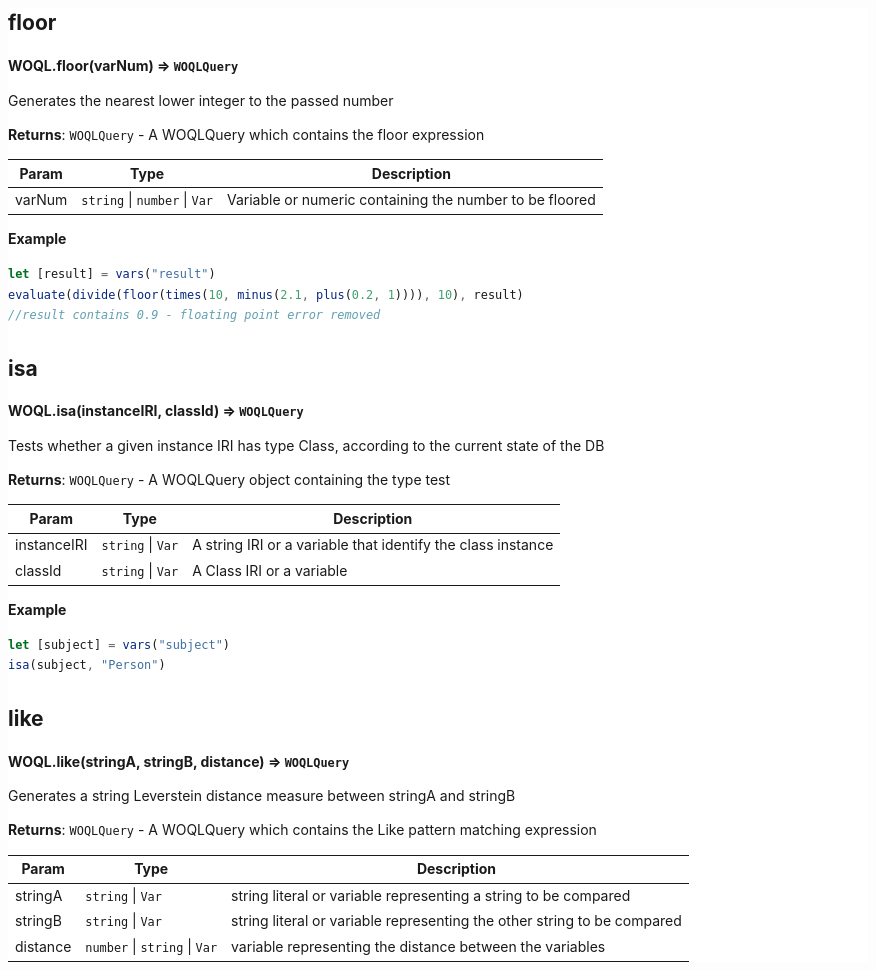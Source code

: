 ## floor

**WOQL.floor(varNum) ⇒ `WOQLQuery`**

Generates the nearest lower integer to the passed number

**Returns**: `WOQLQuery` - A WOQLQuery which contains the floor expression

| Param  | Type                          | Description                                             |
| ------ | ----------------------------- | ------------------------------------------------------- |
| varNum | `string` \| `number` \| `Var` | Variable or numeric containing the number to be floored |

**Example**

```javascript
let [result] = vars("result")
evaluate(divide(floor(times(10, minus(2.1, plus(0.2, 1)))), 10), result)
//result contains 0.9 - floating point error removed
```

## isa

**WOQL.isa(instanceIRI, classId) ⇒ `WOQLQuery`**

Tests whether a given instance IRI has type Class, according to the current state of the DB

**Returns**: `WOQLQuery` - A WOQLQuery object containing the type test

| Param       | Type              | Description                                                 |
| ----------- | ----------------- | ----------------------------------------------------------- |
| instanceIRI | `string` \| `Var` | A string IRI or a variable that identify the class instance |
| classId     | `string` \| `Var` | A Class IRI or a variable                                   |

**Example**

```javascript
let [subject] = vars("subject")
isa(subject, "Person")
```

## like

**WOQL.like(stringA, stringB, distance) ⇒ `WOQLQuery`**

Generates a string Leverstein distance measure between stringA and stringB

**Returns**: `WOQLQuery` - A WOQLQuery which contains the Like pattern matching expression

| Param    | Type                          | Description                                                             |
| -------- | ----------------------------- | ----------------------------------------------------------------------- |
| stringA  | `string` \| `Var`             | string literal or variable representing a string to be compared         |
| stringB  | `string` \| `Var`             | string literal or variable representing the other string to be compared |
| distance | `number` \| `string` \| `Var` | variable representing the distance between the variables                |
